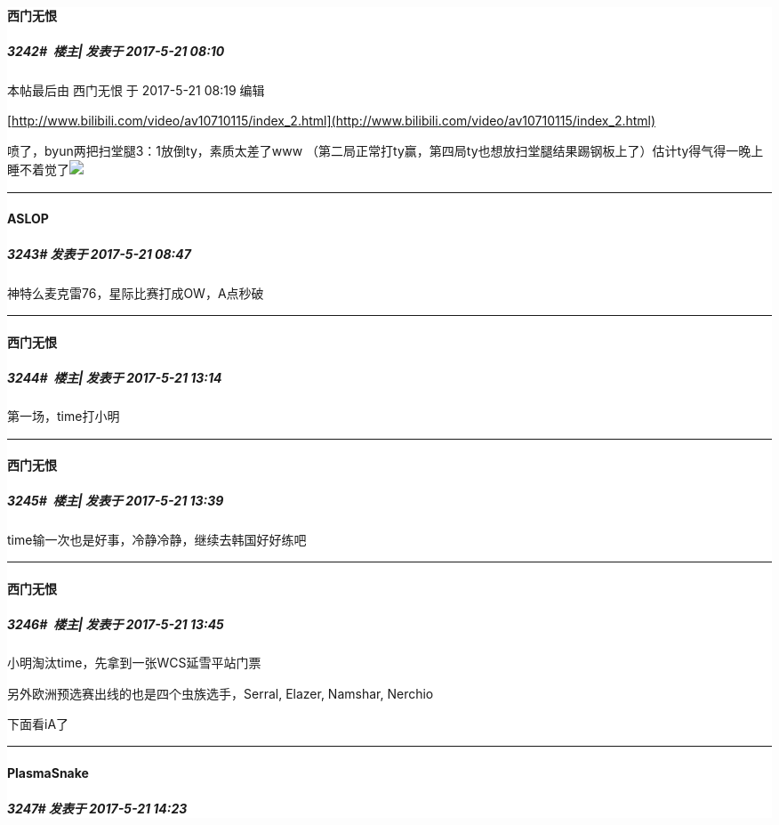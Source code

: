 ####  西门无恨  
##### 3242#         楼主| 发表于 2017-5-21 08:10


 本帖最后由 西门无恨 于 2017-5-21 08:19 编辑 

[http://www.bilibili.com/video/av10710115/index_2.html](http://www.bilibili.com/video/av10710115/index_2.html)


喷了，byun两把扫堂腿3：1放倒ty，素质太差了www （第二局正常打ty赢，第四局ty也想放扫堂腿结果踢钢板上了）估计ty得气得一晚上睡不着觉了<img src="https://static.saraba1st.com/image/smiley/face2017/049.png" referrerpolicy="no-referrer">


-----

####  ASLOP  
##### 3243#       发表于 2017-5-21 08:47


神特么麦克雷76，星际比赛打成OW，A点秒破


-----

####  西门无恨  
##### 3244#         楼主| 发表于 2017-5-21 13:14


第一场，time打小明


-----

####  西门无恨  
##### 3245#         楼主| 发表于 2017-5-21 13:39


time输一次也是好事，冷静冷静，继续去韩国好好练吧


-----

####  西门无恨  
##### 3246#         楼主| 发表于 2017-5-21 13:45


小明淘汰time，先拿到一张WCS延雪平站门票


另外欧洲预选赛出线的也是四个虫族选手，Serral, Elazer, Namshar, Nerchio


下面看iA了


-----

####  PlasmaSnake  
##### 3247#       发表于 2017-5-21 14:23

